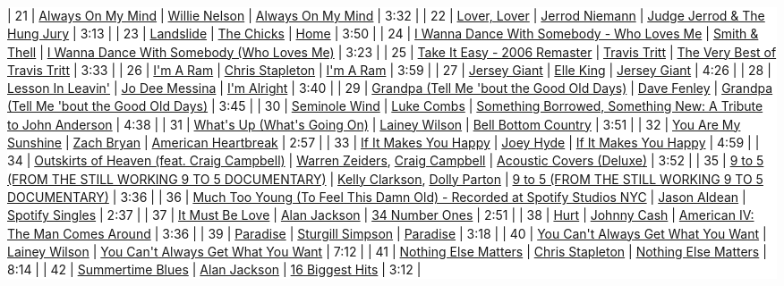 | 21 | [Always On My Mind](https://open.spotify.com/track/2xYQTU2bbg6WVAmpY1eae4) | [Willie Nelson](https://open.spotify.com/artist/5W5bDNCqJ1jbCgTxDD0Cb3) | [Always On My Mind](https://open.spotify.com/album/5lSPP40Df9t2nkusLZtXTb) | 3:32 |
| 22 | [Lover, Lover](https://open.spotify.com/track/5UzU0qw21okODBNUnxptVo) | [Jerrod Niemann](https://open.spotify.com/artist/0RKP52f5PNDCRZ9Luq2Sr7) | [Judge Jerrod & The Hung Jury](https://open.spotify.com/album/3VzLXlCQo9voFegEhlJPd9) | 3:13 |
| 23 | [Landslide](https://open.spotify.com/track/5hviCr3lgg6LY6noG6DPKs) | [The Chicks](https://open.spotify.com/artist/25IG9fa7cbdmCIy3OnuH57) | [Home](https://open.spotify.com/album/1zgQkZFMRqx1Lz9GVXghLt) | 3:50 |
| 24 | [I Wanna Dance With Somebody \- Who Loves Me](https://open.spotify.com/track/0cgFnx6yIVv3RrqXlZTiGZ) | [Smith & Thell](https://open.spotify.com/artist/1ZrBGJWLL8NiAjgNifCy90) | [I Wanna Dance With Somebody \(Who Loves Me\)](https://open.spotify.com/album/32eU7uDLs7JNgYXoFtG2AW) | 3:23 |
| 25 | [Take It Easy \- 2006 Remaster](https://open.spotify.com/track/1UEKaf3j6eXeNbySz761lc) | [Travis Tritt](https://open.spotify.com/artist/2M4Yt7oKGoYd0wqU44k4i2) | [The Very Best of Travis Tritt](https://open.spotify.com/album/5ZJ2KF1mLhoWzFhwnzgLXx) | 3:33 |
| 26 | [I'm A Ram](https://open.spotify.com/track/2dETiUOY9D2SrD7Buqt6oQ) | [Chris Stapleton](https://open.spotify.com/artist/4YLtscXsxbVgi031ovDDdh) | [I'm A Ram](https://open.spotify.com/album/4xjepYZE6XEVmilmR20ixm) | 3:59 |
| 27 | [Jersey Giant](https://open.spotify.com/track/1tyw50Pcn8A5X17Ojus9cr) | [Elle King](https://open.spotify.com/artist/3bhu7P5PfngueRHiB9hjcx) | [Jersey Giant](https://open.spotify.com/album/6g0TVq73ck6OaG5hOEmeFO) | 4:26 |
| 28 | [Lesson In Leavin'](https://open.spotify.com/track/2g0BAZVaLlK8GeTVzF6hQ6) | [Jo Dee Messina](https://open.spotify.com/artist/3ltFy7g6KKQPPttsdOMlq3) | [I'm Alright](https://open.spotify.com/album/4UuS4hlOMP5akz21glTQCL) | 3:40 |
| 29 | [Grandpa \(Tell Me 'bout the Good Old Days\)](https://open.spotify.com/track/1XhDpX7rrCFrI3ExwrNoU3) | [Dave Fenley](https://open.spotify.com/artist/6qGu24WJrspRNLeieoWQai) | [Grandpa \(Tell Me 'bout the Good Old Days\)](https://open.spotify.com/album/69gvhvwY7jEIwYi0MahrtD) | 3:45 |
| 30 | [Seminole Wind](https://open.spotify.com/track/2g9d41j4oPSQNd9nOU6X79) | [Luke Combs](https://open.spotify.com/artist/718COspgdWOnwOFpJHRZHS) | [Something Borrowed, Something New: A Tribute to John Anderson](https://open.spotify.com/album/4RdF0JISljVUu2v34lXI83) | 4:38 |
| 31 | [What's Up \(What's Going On\)](https://open.spotify.com/track/5FonXR4yh9PWNbQCHQn5I0) | [Lainey Wilson](https://open.spotify.com/artist/6tPHARSq45lQ8BSALCfkFC) | [Bell Bottom Country](https://open.spotify.com/album/7MQhqC96gC1il14HCHbfr9) | 3:51 |
| 32 | [You Are My Sunshine](https://open.spotify.com/track/7Cz3jTJOZkwU0WCKBTDWLP) | [Zach Bryan](https://open.spotify.com/artist/40ZNYROS4zLfyyBSs2PGe2) | [American Heartbreak](https://open.spotify.com/album/7IouDrXPdAZwT1NzVV3vef) | 2:57 |
| 33 | [If It Makes You Happy](https://open.spotify.com/track/30gZwjtb11DhFSnMYYeoZc) | [Joey Hyde](https://open.spotify.com/artist/6zAROtrmmahss9R8KCCWRo) | [If It Makes You Happy](https://open.spotify.com/album/7ldbJFeq7hcpCJjQxYhZFd) | 4:59 |
| 34 | [Outskirts of Heaven \(feat\. Craig Campbell\)](https://open.spotify.com/track/2BzVAwyvy5yHbPkMUGhRRH) | [Warren Zeiders](https://open.spotify.com/artist/7kplJl06UmldxLKseURAYi), [Craig Campbell](https://open.spotify.com/artist/7tkwiWhGKSuQV8LwPWceWN) | [Acoustic Covers \(Deluxe\)](https://open.spotify.com/album/2tSbrXGTWwgkNnXD6LCABm) | 3:52 |
| 35 | [9 to 5 \(FROM THE STILL WORKING 9 TO 5 DOCUMENTARY\)](https://open.spotify.com/track/32bfqEO7JcH2x0XFxVVVf0) | [Kelly Clarkson](https://open.spotify.com/artist/3BmGtnKgCSGYIUhmivXKWX), [Dolly Parton](https://open.spotify.com/artist/32vWCbZh0xZ4o9gkz4PsEU) | [9 to 5 \(FROM THE STILL WORKING 9 TO 5 DOCUMENTARY\)](https://open.spotify.com/album/6PH9FkIY5DVDh0JUktLlLR) | 3:36 |
| 36 | [Much Too Young \(To Feel This Damn Old\) \- Recorded at Spotify Studios NYC](https://open.spotify.com/track/2Zv9cKaT82kHOutvQmBUnD) | [Jason Aldean](https://open.spotify.com/artist/3FfvYsEGaIb52QPXhg4DcH) | [Spotify Singles](https://open.spotify.com/album/7DzULGMf4tFgZ65CFlZugm) | 2:37 |
| 37 | [It Must Be Love](https://open.spotify.com/track/16OFkCrdYH524sqvTPt6CT) | [Alan Jackson](https://open.spotify.com/artist/4mxWe1mtYIYfP040G38yvS) | [34 Number Ones](https://open.spotify.com/album/26w8J2SKCxa80Bwq6G8ctN) | 2:51 |
| 38 | [Hurt](https://open.spotify.com/track/28cnXtME493VX9NOw9cIUh) | [Johnny Cash](https://open.spotify.com/artist/6kACVPfCOnqzgfEF5ryl0x) | [American IV: The Man Comes Around](https://open.spotify.com/album/2BlL4Gv2DLPu8p58Wcmlm9) | 3:36 |
| 39 | [Paradise](https://open.spotify.com/track/4zWjHKeCkNcNUrSBPNIGkc) | [Sturgill Simpson](https://open.spotify.com/artist/3vDpQbGnzRbRVirXlfQagB) | [Paradise](https://open.spotify.com/album/5suOEzLE9dyan78iILj4aK) | 3:18 |
| 40 | [You Can't Always Get What You Want](https://open.spotify.com/track/2sgOniXYX1R5InrFTkIKOP) | [Lainey Wilson](https://open.spotify.com/artist/6tPHARSq45lQ8BSALCfkFC) | [You Can't Always Get What You Want](https://open.spotify.com/album/6Q3dvHXR0PR79npOzmHuTE) | 7:12 |
| 41 | [Nothing Else Matters](https://open.spotify.com/track/2diAXaP8GEWHa6ORPctFnh) | [Chris Stapleton](https://open.spotify.com/artist/4YLtscXsxbVgi031ovDDdh) | [Nothing Else Matters](https://open.spotify.com/album/2ri6eDQYCQtoCJH6O4IBFg) | 8:14 |
| 42 | [Summertime Blues](https://open.spotify.com/track/3hV8Gvijx6cVv339o3uCSK) | [Alan Jackson](https://open.spotify.com/artist/4mxWe1mtYIYfP040G38yvS) | [16 Biggest Hits](https://open.spotify.com/album/07KOJyGSNCoYVoWZafFt5W) | 3:12 |